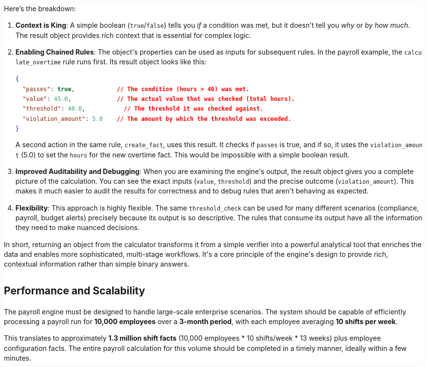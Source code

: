 Here’s the breakdown:

1.  **Context is King**: A simple boolean (`true`/`false`) tells you *if* a condition was met, but it doesn't tell you *why* or *by how much*. The result object provides rich context that is essential for complex logic.

2.  **Enabling Chained Rules**: The object's properties can be used as inputs for subsequent rules. In the payroll example, the `calculate_overtime` rule runs first. Its result object looks like this:

    ```json
    {
      "passes": true,            // The condition (hours > 40) was met.
      "value": 45.0,             // The actual value that was checked (total hours).
      "threshold": 40.0,           // The threshold it was checked against.
      "violation_amount": 5.0    // The amount by which the threshold was exceeded.
    }
    ```

    A second action in the same rule, `create_fact`, uses this result. It checks if `passes` is true, and if so, it uses the `violation_amount` (5.0) to set the `hours` for the new overtime fact. This would be impossible with a simple boolean result.

3.  **Improved Auditability and Debugging**: When you are examining the engine's output, the result object gives you a complete picture of the calculation. You can see the exact inputs (`value`, `threshold`) and the precise outcome (`violation_amount`). This makes it much easier to audit the results for correctness and to debug rules that aren't behaving as expected.

4.  **Flexibility**: This approach is highly flexible. The same `threshold_check` can be used for many different scenarios (compliance, payroll, budget alerts) precisely because its output is so descriptive. The rules that consume its output have all the information they need to make nuanced decisions.

In short, returning an object from the calculator transforms it from a simple verifier into a powerful analytical tool that enriches the data and enables more sophisticated, multi-stage workflows. It's a core principle of the engine's design to provide rich, contextual information rather than simple binary answers.

## Performance and Scalability

The payroll engine must be designed to handle large-scale enterprise scenarios. The system should be capable of efficiently processing a payroll run for **10,000 employees** over a **3-month period**, with each employee averaging **10 shifts per week**.

This translates to approximately **1.3 million shift facts** (10,000 employees * 10 shifts/week * 13 weeks) plus employee configuration facts. The entire payroll calculation for this volume should be completed in a timely manner, ideally within a few minutes.
